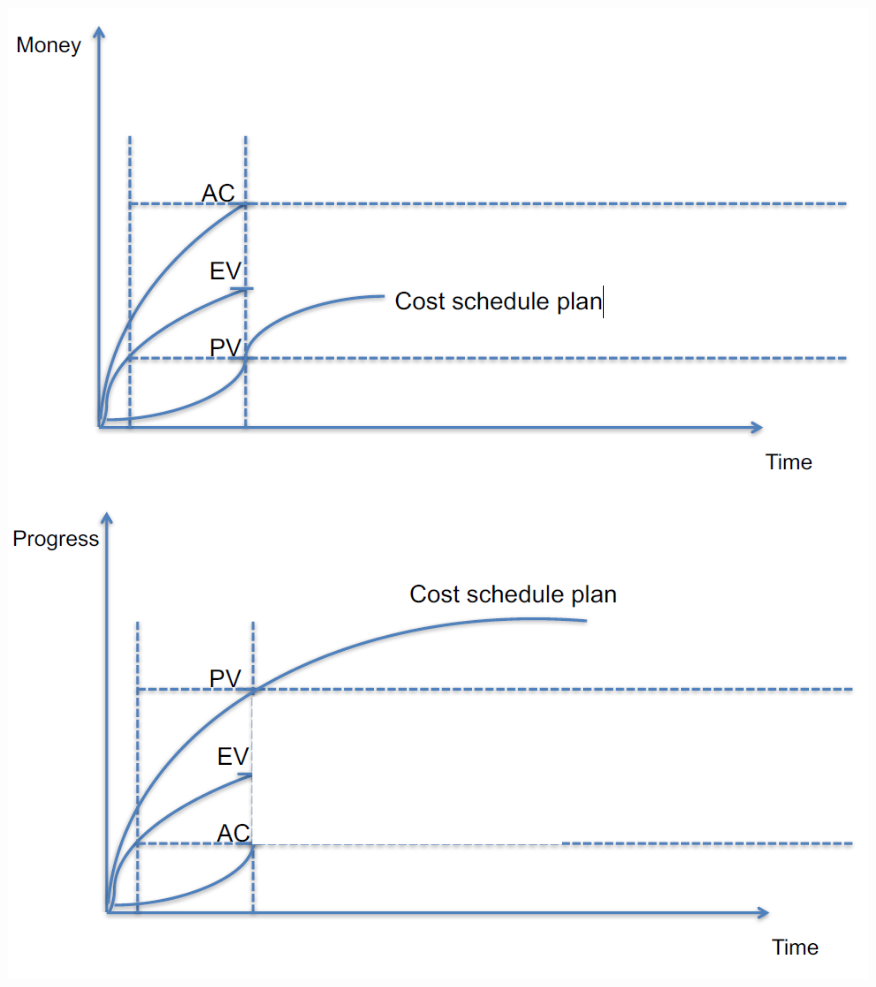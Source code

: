 ![Positive schedule, negative cost](images/1548170969127.png)
![Negative schedule, positive cost](images/1548170999918.png)